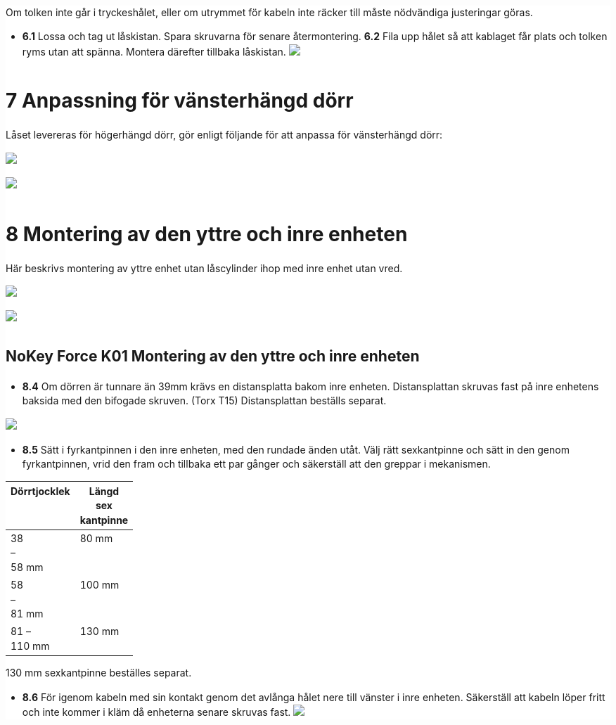 Om tolken inte går i tryckeshålet, eller om utrymmet för kabeln inte räcker till måste nödvändiga justeringar göras.

- **6.1** Lossa och tag ut låskistan. Spara skruvarna för senare återmontering. **6.2** Fila upp hålet så att kablaget får plats och tolken ryms utan att spänna. Montera därefter tillbaka låskistan.
![](_page_7_Picture_8.jpeg)

# **7 Anpassning för vänsterhängd dörr**

Låset levereras för högerhängd dörr, gör enligt följande för att anpassa för vänsterhängd dörr:

![](_page_8_Picture_4.jpeg)

![](_page_8_Picture_5.jpeg)

# **8 Montering av den yttre och inre enheten**

Här beskrivs montering av yttre enhet utan låscylinder ihop med inre enhet utan vred.

![](_page_9_Picture_4.jpeg)

![](_page_9_Picture_8.jpeg)

## **NoKey Force K01** Montering av den yttre och inre enheten

- **8.4** Om dörren är tunnare än 39mm krävs en distansplatta bakom inre enheten. Distansplattan skruvas fast på inre enhetens baksida med den bifogade skruven. (Torx T15)
Distansplattan beställs separat.

![](_page_10_Picture_4.jpeg)

- **8.5** Sätt i fyrkantpinnen i den inre enheten, med den rundade änden utåt.
Välj rätt sexkantpinne och sätt in den genom fyrkantpinnen, vrid den fram och tillbaka ett par gånger och säkerställ att den greppar i mekanismen.

| Dörrtjocklek     | Längd<br>sex<br>kantpinne |
|------------------|---------------------------|
| 38<br>–<br>58 mm | 80 mm                     |
| 58<br>–<br>81 mm | 100 mm                    |
| 81 –<br>110 mm   | 130 mm                    |

130 mm sexkantpinne beställes separat.

- **8.6** För igenom kabeln med sin kontakt genom det avlånga hålet nere till vänster i inre enheten. Säkerställ att kabeln löper fritt och inte kommer i kläm då enheterna senare skruvas fast.
![](_page_10_Picture_10.jpeg)
